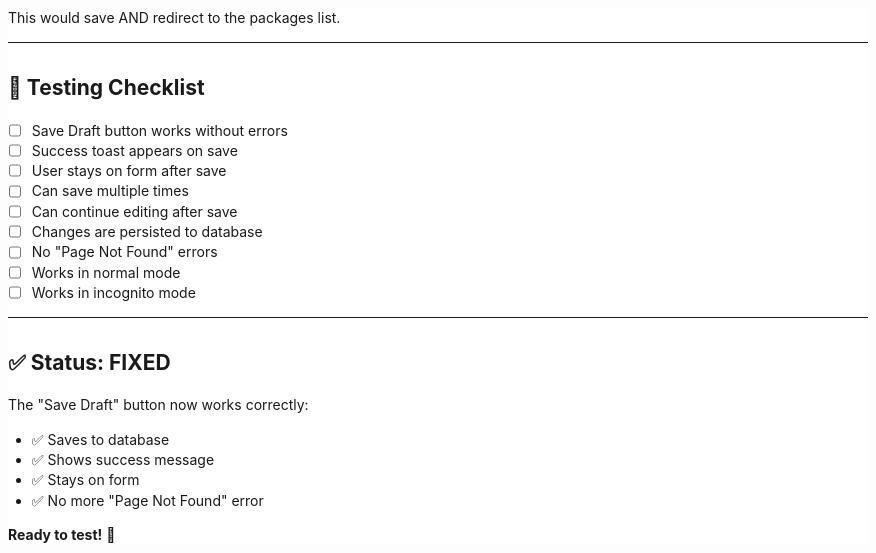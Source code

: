 This would save AND redirect to the packages list.

---

## 📝 Testing Checklist

- [ ] Save Draft button works without errors
- [ ] Success toast appears on save
- [ ] User stays on form after save
- [ ] Can save multiple times
- [ ] Can continue editing after save
- [ ] Changes are persisted to database
- [ ] No "Page Not Found" errors
- [ ] Works in normal mode
- [ ] Works in incognito mode

---

## ✅ Status: FIXED

The "Save Draft" button now works correctly:
- ✅ Saves to database
- ✅ Shows success message
- ✅ Stays on form
- ✅ No more "Page Not Found" error

**Ready to test!** 🚀

